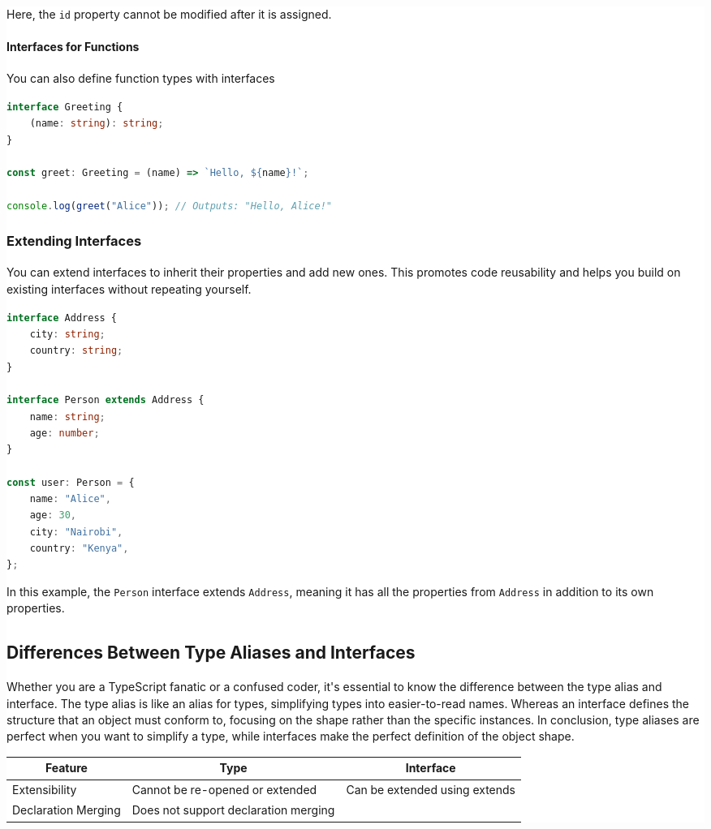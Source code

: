 Here, the `id` property cannot be modified after it is assigned.

#### Interfaces for Functions
You can also define function types with interfaces

```typescript
interface Greeting {
    (name: string): string;
}

const greet: Greeting = (name) => `Hello, ${name}!`;

console.log(greet("Alice")); // Outputs: "Hello, Alice!"
```

### Extending Interfaces
You can extend interfaces to inherit their properties and add new ones. This promotes code reusability and helps you build on existing interfaces without repeating yourself.

```typescript
interface Address {
    city: string;
    country: string;
}

interface Person extends Address {
    name: string;
    age: number;
}

const user: Person = {
    name: "Alice",
    age: 30,
    city: "Nairobi",
    country: "Kenya",
};
```

In this example, the `Person` interface extends `Address`, meaning it has all the properties from `Address` in addition to its own properties.


## Differences Between Type Aliases and Interfaces
Whether you are a TypeScript fanatic or a confused coder, it's essential to know the difference between the type alias and interface. The type alias is like an alias for types, simplifying types into easier-to-read names. Whereas an interface defines the structure that an object must conform to, focusing on the shape rather than the specific instances. In conclusion, type aliases are perfect when you want to simplify a type, while interfaces make the perfect definition of the object shape.

<table>
<thead>
	<tr>
		<th>Feature</th>
		<th>Type</th>
		<th>Interface</th>
	</tr>
</thead>
<tbody>
	<tr>
		<td>Extensibility</td>
		<td>Cannot be re-opened or extended</td>
		<td>Can be extended using extends</td>
	</tr>
	<tr>
		<td>Declaration Merging</td>
		<td>Does not support declaration merging</td>